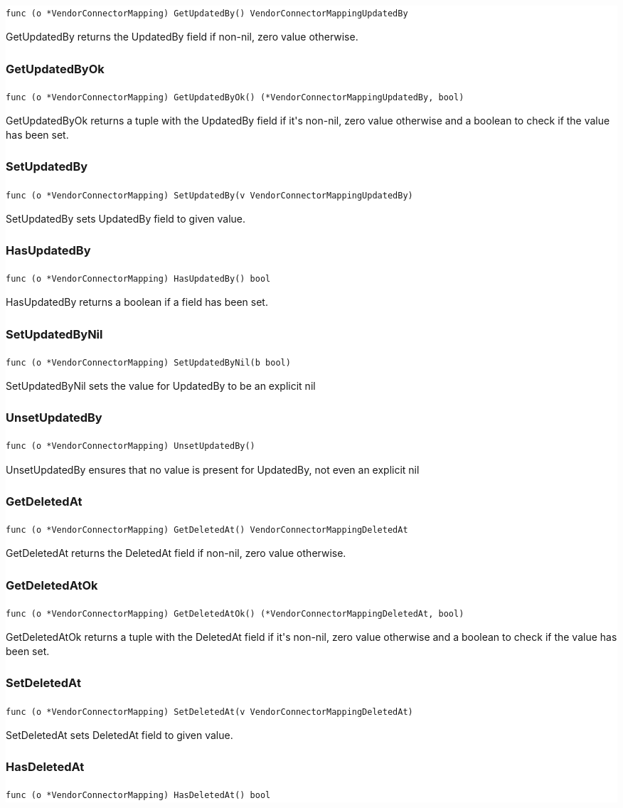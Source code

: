 `func (o *VendorConnectorMapping) GetUpdatedBy() VendorConnectorMappingUpdatedBy`

GetUpdatedBy returns the UpdatedBy field if non-nil, zero value otherwise.

### GetUpdatedByOk

`func (o *VendorConnectorMapping) GetUpdatedByOk() (*VendorConnectorMappingUpdatedBy, bool)`

GetUpdatedByOk returns a tuple with the UpdatedBy field if it's non-nil, zero value otherwise and a boolean to check if the value has been set.

### SetUpdatedBy

`func (o *VendorConnectorMapping) SetUpdatedBy(v VendorConnectorMappingUpdatedBy)`

SetUpdatedBy sets UpdatedBy field to given value.

### HasUpdatedBy

`func (o *VendorConnectorMapping) HasUpdatedBy() bool`

HasUpdatedBy returns a boolean if a field has been set.

### SetUpdatedByNil

`func (o *VendorConnectorMapping) SetUpdatedByNil(b bool)`

SetUpdatedByNil sets the value for UpdatedBy to be an explicit nil

### UnsetUpdatedBy

`func (o *VendorConnectorMapping) UnsetUpdatedBy()`

UnsetUpdatedBy ensures that no value is present for UpdatedBy, not even an explicit nil

### GetDeletedAt

`func (o *VendorConnectorMapping) GetDeletedAt() VendorConnectorMappingDeletedAt`

GetDeletedAt returns the DeletedAt field if non-nil, zero value otherwise.

### GetDeletedAtOk

`func (o *VendorConnectorMapping) GetDeletedAtOk() (*VendorConnectorMappingDeletedAt, bool)`

GetDeletedAtOk returns a tuple with the DeletedAt field if it's non-nil, zero value otherwise and a boolean to check if the value has been set.

### SetDeletedAt

`func (o *VendorConnectorMapping) SetDeletedAt(v VendorConnectorMappingDeletedAt)`

SetDeletedAt sets DeletedAt field to given value.

### HasDeletedAt

`func (o *VendorConnectorMapping) HasDeletedAt() bool`
